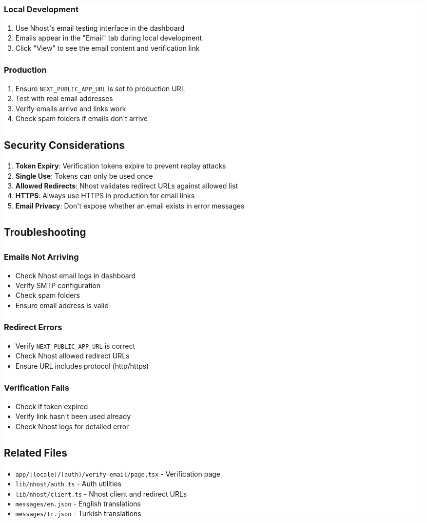 ### Local Development

1. Use Nhost's email testing interface in the dashboard
2. Emails appear in the "Email" tab during local development
3. Click "View" to see the email content and verification link

### Production

1. Ensure `NEXT_PUBLIC_APP_URL` is set to production URL
2. Test with real email addresses
3. Verify emails arrive and links work
4. Check spam folders if emails don't arrive

## Security Considerations

1. **Token Expiry**: Verification tokens expire to prevent replay attacks
2. **Single Use**: Tokens can only be used once
3. **Allowed Redirects**: Nhost validates redirect URLs against allowed list
4. **HTTPS**: Always use HTTPS in production for email links
5. **Email Privacy**: Don't expose whether an email exists in error messages

## Troubleshooting

### Emails Not Arriving

- Check Nhost email logs in dashboard
- Verify SMTP configuration
- Check spam folders
- Ensure email address is valid

### Redirect Errors

- Verify `NEXT_PUBLIC_APP_URL` is correct
- Check Nhost allowed redirect URLs
- Ensure URL includes protocol (http/https)

### Verification Fails

- Check if token expired
- Verify link hasn't been used already
- Check Nhost logs for detailed error

## Related Files

- `app/[locale]/(auth)/verify-email/page.tsx` - Verification page
- `lib/nhost/auth.ts` - Auth utilities
- `lib/nhost/client.ts` - Nhost client and redirect URLs
- `messages/en.json` - English translations
- `messages/tr.json` - Turkish translations
